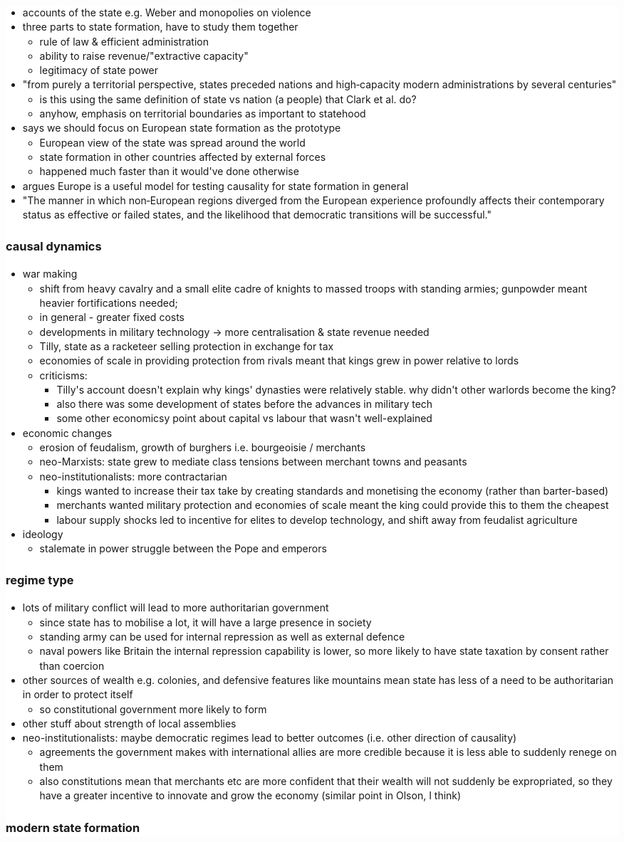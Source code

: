 - accounts of the state e.g. Weber and monopolies on violence
- three parts to state formation, have to study them together
	- rule of law & efficient administration
	- ability to raise revenue/"extractive capacity"
	- legitimacy of state power
- "from purely a territorial perspective, states preceded nations and high‐capacity modern administrations by several centuries"
	- is this using the same definition of state vs nation (a people) that Clark et al. do?
	- anyhow, emphasis on territorial boundaries as important to statehood
- says we should focus on European state formation as the prototype
	- European view of the state was spread around the world
	- state formation in other countries affected by external forces
	- happened much faster than it would've done otherwise
- argues Europe is a useful model for testing causality for state formation in general
- "The manner in which non‐European regions diverged from the European experience profoundly affects their contemporary status as effective or failed states, and the likelihood that democratic transitions will be successful."
### causal dynamics
- war making
	- shift from heavy cavalry and a small elite cadre of knights to massed troops with standing armies; gunpowder meant heavier fortifications needed;
	- in general - greater fixed costs
	- developments in military technology -> more centralisation & state revenue needed
	- Tilly, state as a racketeer selling protection in exchange for tax
	- economies of scale in providing protection from rivals meant that kings grew in power relative to lords
	- criticisms:
		-  Tilly's account doesn't explain why kings' dynasties were relatively stable. why didn't other warlords become the king? 
		- also there was some development of states before the advances in military tech
		- some other economicsy point about capital vs labour that wasn't well-explained
- economic changes
	- erosion of feudalism, growth of burghers i.e. bourgeoisie / merchants
	- neo-Marxists: state grew to mediate class tensions between merchant towns and peasants
	- neo-institutionalists: more contractarian
		- kings wanted to increase their tax take by creating standards and monetising the economy (rather than barter-based)
		- merchants wanted military protection and economies of scale meant the king could provide this to them the cheapest
		- labour supply shocks led to incentive for elites to develop technology, and shift away from feudalist agriculture
- ideology
	- stalemate in power struggle between the Pope and emperors
### regime type
- lots of military conflict will lead to more authoritarian government
	- since state has to mobilise a lot, it will have a large presence in society
	- standing army can be used for internal repression as well as external defence
	- naval powers like Britain the internal repression capability is lower, so more likely to have state taxation by consent rather than coercion
- other sources of wealth e.g. colonies, and defensive features like mountains mean state has less of a need to be authoritarian in order to protect itself
	- so constitutional government more likely to form
- other stuff about strength of local assemblies
- neo-institutionalists: maybe democratic regimes lead to better outcomes (i.e. other direction of causality)
	- agreements the government makes with international allies are more credible because it is less able to suddenly renege on them
	- also constitutions mean that merchants etc are more confident that their wealth will not suddenly be expropriated, so they have a greater incentive to innovate and grow the economy (similar point in Olson, I think)
### modern state formation